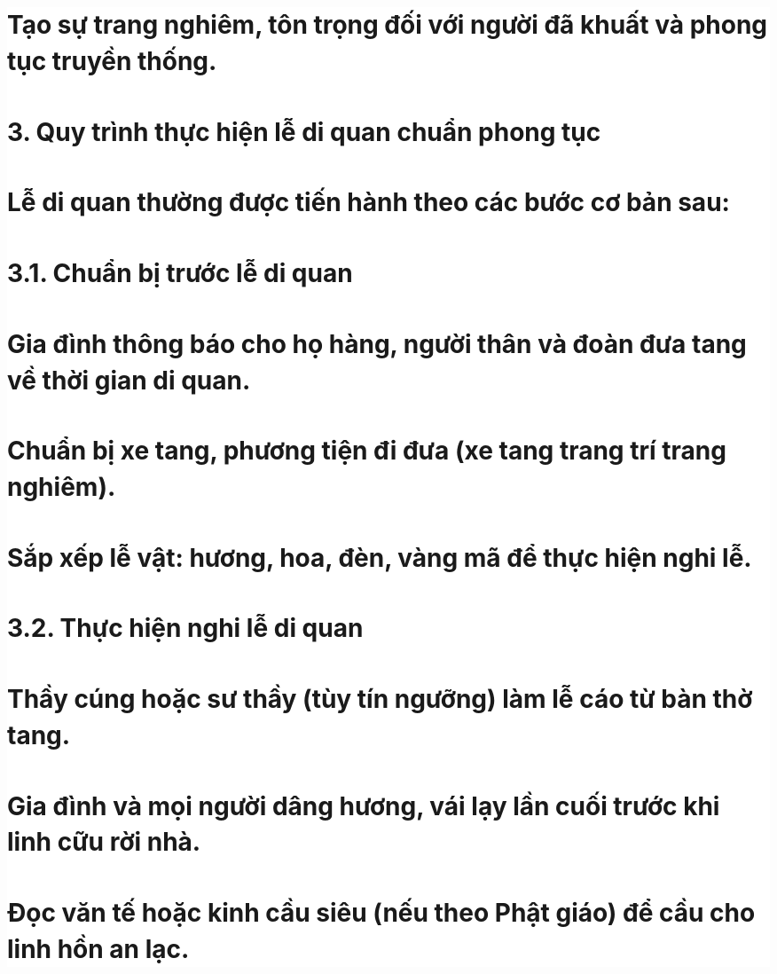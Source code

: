 # Tạo sự trang nghiêm, tôn trọng đối với người đã khuất và phong tục truyền thống.

# 

# 3\. Quy trình thực hiện lễ di quan chuẩn phong tục

# Lễ di quan thường được tiến hành theo các bước cơ bản sau:

# 

# 3.1. Chuẩn bị trước lễ di quan

# Gia đình thông báo cho họ hàng, người thân và đoàn đưa tang về thời gian di quan.

# 

# Chuẩn bị xe tang, phương tiện đi đưa (xe tang trang trí trang nghiêm).

# 

# Sắp xếp lễ vật: hương, hoa, đèn, vàng mã để thực hiện nghi lễ.

# 

# 3.2. Thực hiện nghi lễ di quan

# Thầy cúng hoặc sư thầy (tùy tín ngưỡng) làm lễ cáo từ bàn thờ tang.

# 

# Gia đình và mọi người dâng hương, vái lạy lần cuối trước khi linh cữu rời nhà.

# 

# Đọc văn tế hoặc kinh cầu siêu (nếu theo Phật giáo) để cầu cho linh hồn an lạc.
